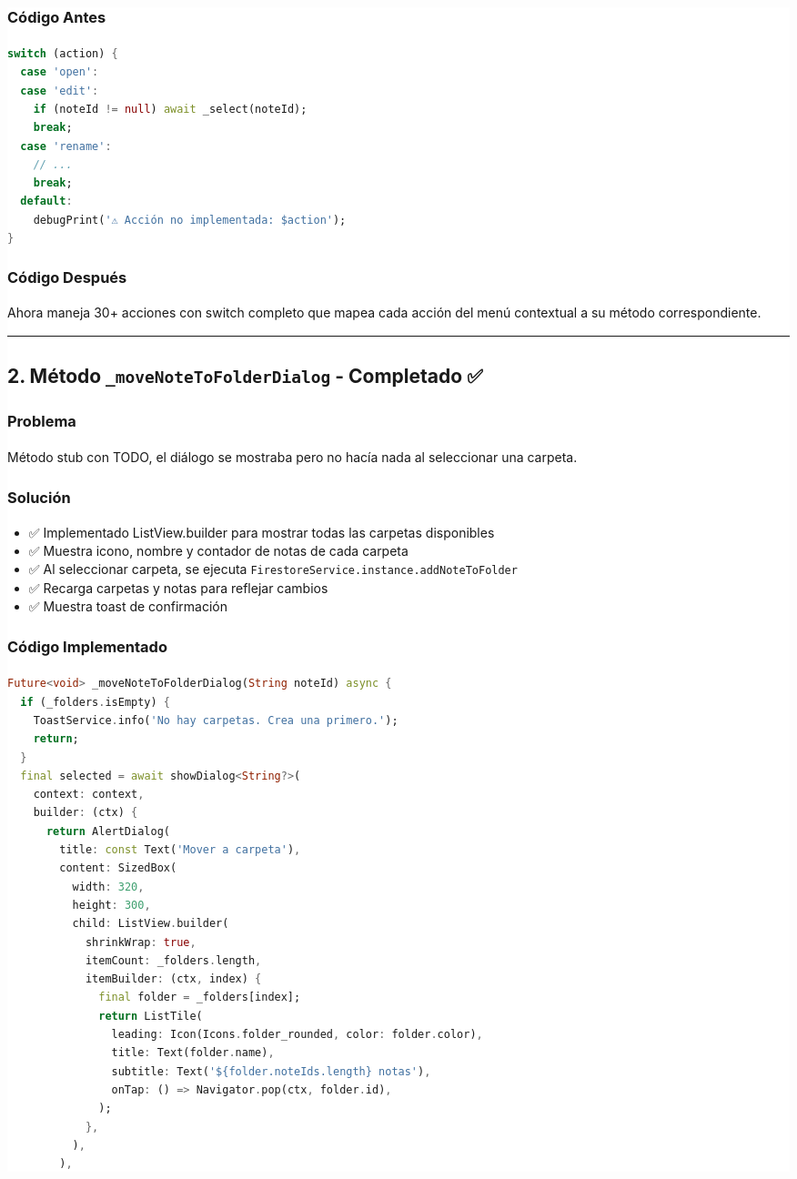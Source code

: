 ### Código Antes
```dart
switch (action) {
  case 'open':
  case 'edit':
    if (noteId != null) await _select(noteId);
    break;
  case 'rename':
    // ...
    break;
  default:
    debugPrint('⚠️ Acción no implementada: $action');
}
```

### Código Después
Ahora maneja 30+ acciones con switch completo que mapea cada acción del menú contextual a su método correspondiente.

---

## 2. **Método `_moveNoteToFolderDialog` - Completado** ✅

### Problema
Método stub con TODO, el diálogo se mostraba pero no hacía nada al seleccionar una carpeta.

### Solución
- ✅ Implementado ListView.builder para mostrar todas las carpetas disponibles
- ✅ Muestra icono, nombre y contador de notas de cada carpeta
- ✅ Al seleccionar carpeta, se ejecuta `FirestoreService.instance.addNoteToFolder`
- ✅ Recarga carpetas y notas para reflejar cambios
- ✅ Muestra toast de confirmación

### Código Implementado
```dart
Future<void> _moveNoteToFolderDialog(String noteId) async {
  if (_folders.isEmpty) {
    ToastService.info('No hay carpetas. Crea una primero.');
    return;
  }
  final selected = await showDialog<String?>(
    context: context,
    builder: (ctx) {
      return AlertDialog(
        title: const Text('Mover a carpeta'),
        content: SizedBox(
          width: 320,
          height: 300,
          child: ListView.builder(
            shrinkWrap: true,
            itemCount: _folders.length,
            itemBuilder: (ctx, index) {
              final folder = _folders[index];
              return ListTile(
                leading: Icon(Icons.folder_rounded, color: folder.color),
                title: Text(folder.name),
                subtitle: Text('${folder.noteIds.length} notas'),
                onTap: () => Navigator.pop(ctx, folder.id),
              );
            },
          ),
        ),
```